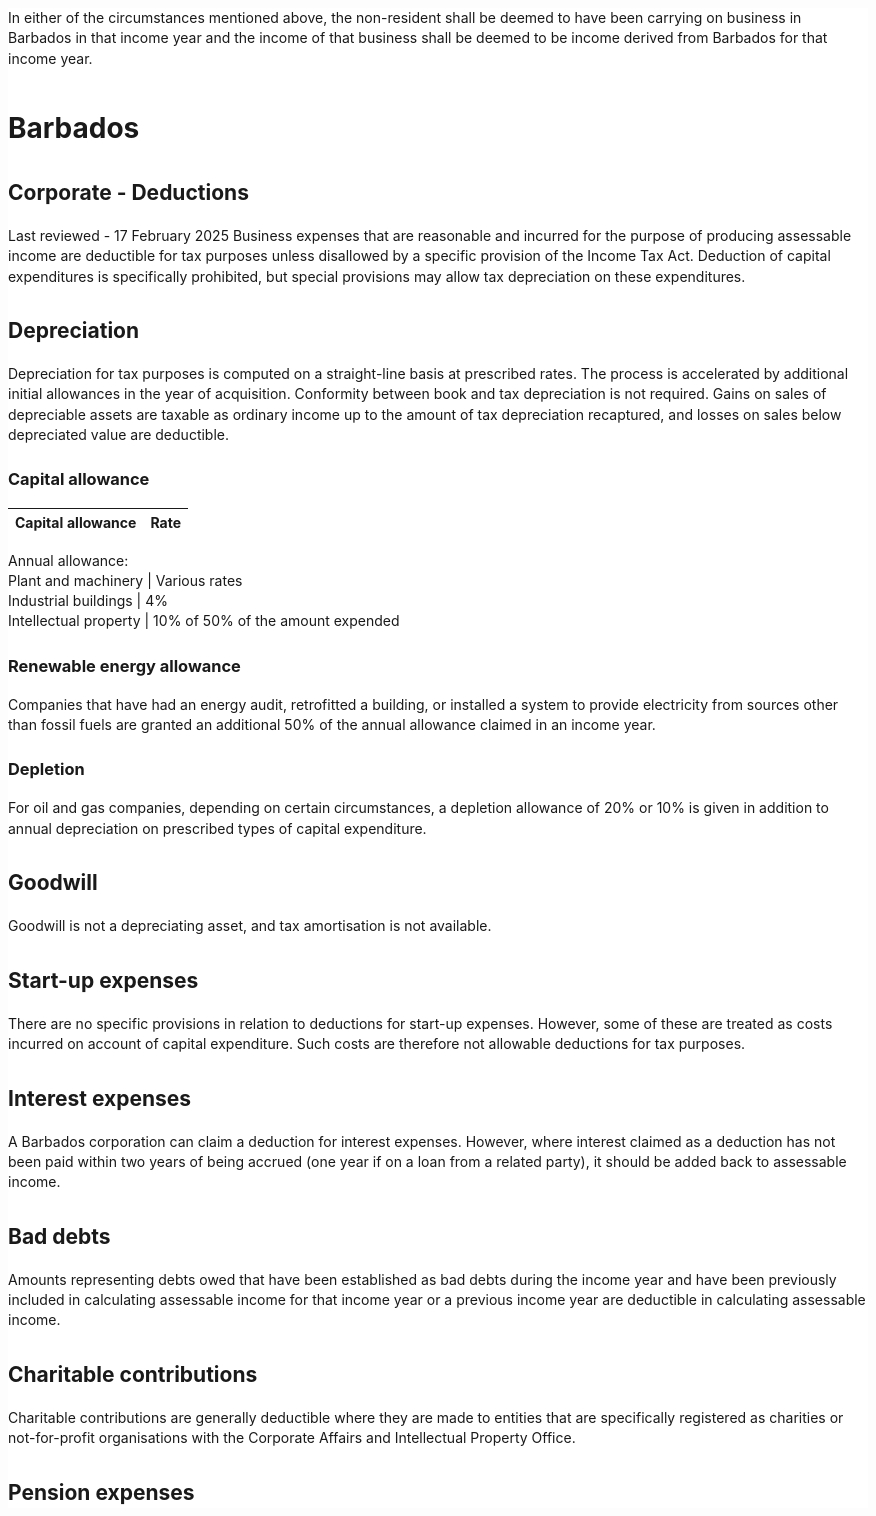 
In either of the circumstances mentioned above, the non-resident shall be deemed to have been carrying on business in Barbados in that income year and the income of that business shall be deemed to be income derived from Barbados for that income year.


# Barbados
## Corporate - Deductions
Last reviewed - 17 February 2025
Business expenses that are reasonable and incurred for the purpose of producing assessable income are deductible for tax purposes unless disallowed by a specific provision of the Income Tax Act. Deduction of capital expenditures is specifically prohibited, but special provisions may allow tax depreciation on these expenditures.
## Depreciation
Depreciation for tax purposes is computed on a straight-line basis at prescribed rates. The process is accelerated by additional initial allowances in the year of acquisition. Conformity between book and tax depreciation is not required. Gains on sales of depreciable assets are taxable as ordinary income up to the amount of tax depreciation recaptured, and losses on sales below depreciated value are deductible.
### Capital allowance
Capital allowance | Rate  
---|---  
Annual allowance:  
Plant and machinery | Various rates  
Industrial buildings | 4%  
Intellectual property | 10% of 50% of the amount expended  
### Renewable energy allowance
Companies that have had an energy audit, retrofitted a building, or installed a system to provide electricity from sources other than fossil fuels are granted an additional 50% of the annual allowance claimed in an income year.
### Depletion
For oil and gas companies, depending on certain circumstances, a depletion allowance of 20% or 10% is given in addition to annual depreciation on prescribed types of capital expenditure.
## Goodwill
Goodwill is not a depreciating asset, and tax amortisation is not available.
## Start-up expenses
There are no specific provisions in relation to deductions for start-up expenses. However, some of these are treated as costs incurred on account of capital expenditure. Such costs are therefore not allowable deductions for tax purposes.
## Interest expenses
A Barbados corporation can claim a deduction for interest expenses. However, where interest claimed as a deduction has not been paid within two years of being accrued (one year if on a loan from a related party), it should be added back to assessable income.
## Bad debts
Amounts representing debts owed that have been established as bad debts during the income year and have been previously included in calculating assessable income for that income year or a previous income year are deductible in calculating assessable income.
## Charitable contributions
Charitable contributions are generally deductible where they are made to entities that are specifically registered as charities or not-for-profit organisations with the Corporate Affairs and Intellectual Property Office.
## Pension expenses